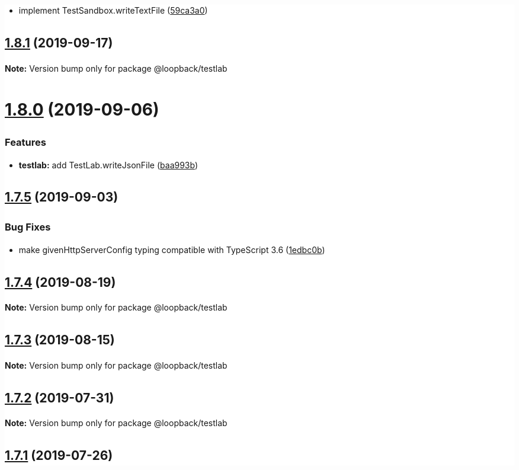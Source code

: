 - implement TestSandbox.writeTextFile
  ([59ca3a0](https://github.com/loopbackio/loopback-next/commit/59ca3a0))

## [1.8.1](https://github.com/loopbackio/loopback-next/compare/@loopback/testlab@1.8.0...@loopback/testlab@1.8.1) (2019-09-17)

**Note:** Version bump only for package @loopback/testlab

# [1.8.0](https://github.com/loopbackio/loopback-next/compare/@loopback/testlab@1.7.5...@loopback/testlab@1.8.0) (2019-09-06)

### Features

- **testlab:** add TestLab.writeJsonFile
  ([baa993b](https://github.com/loopbackio/loopback-next/commit/baa993b))

## [1.7.5](https://github.com/loopbackio/loopback-next/compare/@loopback/testlab@1.7.4...@loopback/testlab@1.7.5) (2019-09-03)

### Bug Fixes

- make givenHttpServerConfig typing compatible with TypeScript 3.6
  ([1edbc0b](https://github.com/loopbackio/loopback-next/commit/1edbc0b))

## [1.7.4](https://github.com/loopbackio/loopback-next/compare/@loopback/testlab@1.7.3...@loopback/testlab@1.7.4) (2019-08-19)

**Note:** Version bump only for package @loopback/testlab

## [1.7.3](https://github.com/loopbackio/loopback-next/compare/@loopback/testlab@1.7.2...@loopback/testlab@1.7.3) (2019-08-15)

**Note:** Version bump only for package @loopback/testlab

## [1.7.2](https://github.com/loopbackio/loopback-next/compare/@loopback/testlab@1.7.1...@loopback/testlab@1.7.2) (2019-07-31)

**Note:** Version bump only for package @loopback/testlab

## [1.7.1](https://github.com/loopbackio/loopback-next/compare/@loopback/testlab@1.7.0...@loopback/testlab@1.7.1) (2019-07-26)
